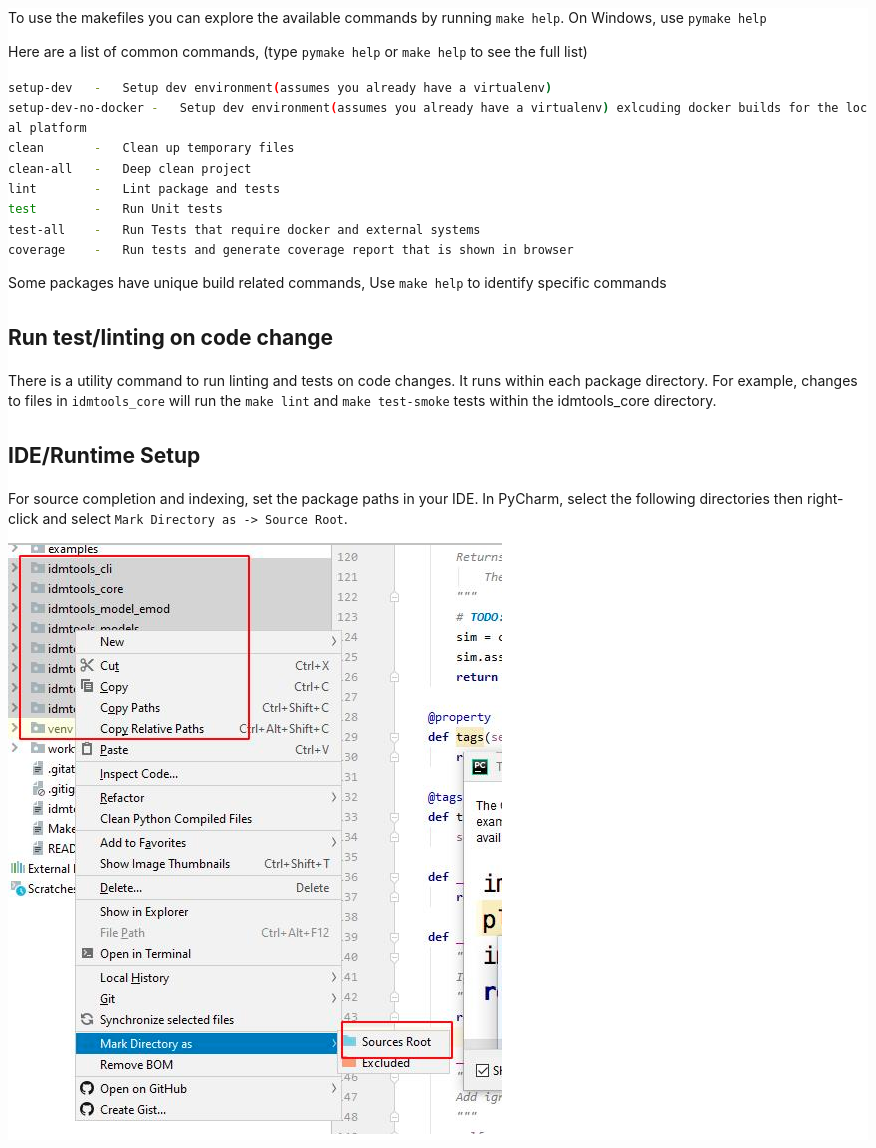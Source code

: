 To use the makefiles you can explore the available commands by running `make help`. On Windows, use `pymake help`

Here are a list of common commands, (type `pymake help` or `make help` to see the full list)

```bash
setup-dev   -   Setup dev environment(assumes you already have a virtualenv)
setup-dev-no-docker -   Setup dev environment(assumes you already have a virtualenv) exlcuding docker builds for the local platform
clean       -   Clean up temporary files
clean-all   -   Deep clean project
lint        -   Lint package and tests
test        -   Run Unit tests
test-all    -   Run Tests that require docker and external systems
coverage    -   Run tests and generate coverage report that is shown in browser
```

Some packages have unique build related commands, Use `make help` to identify specific commands

## Run test/linting on code change

There is a utility command to run linting and tests on code changes. It runs within each package directory. For example, changes to
files in `idmtools_core` will run the `make lint` and `make test-smoke` tests within the idmtools_core directory. 

## IDE/Runtime Setup

For source completion and indexing, set the package paths in your IDE. In PyCharm, select the following directories then right-click and select `Mark Directory as -> Source Root`.

![Mark Directory as Sources Root](docs/images/mark_directory_as_source.png)
